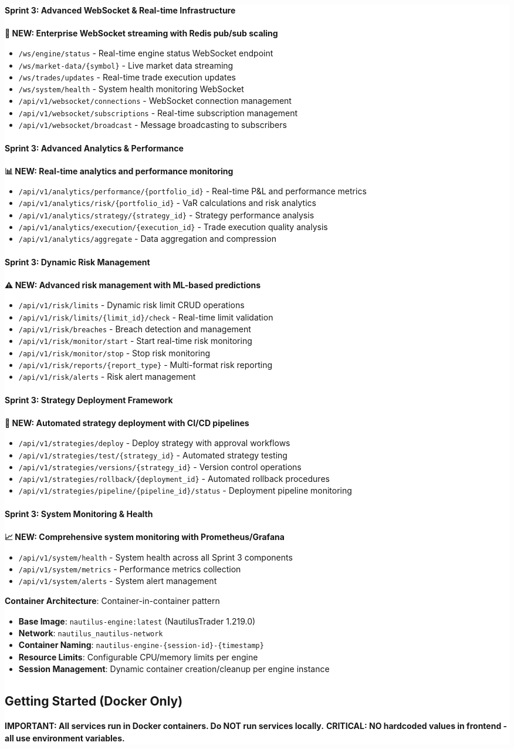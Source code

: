 #### Sprint 3: Advanced WebSocket & Real-time Infrastructure
**🚀 NEW: Enterprise WebSocket streaming with Redis pub/sub scaling**
- `/ws/engine/status` - Real-time engine status WebSocket endpoint
- `/ws/market-data/{symbol}` - Live market data streaming
- `/ws/trades/updates` - Real-time trade execution updates
- `/ws/system/health` - System health monitoring WebSocket
- `/api/v1/websocket/connections` - WebSocket connection management
- `/api/v1/websocket/subscriptions` - Real-time subscription management
- `/api/v1/websocket/broadcast` - Message broadcasting to subscribers

#### Sprint 3: Advanced Analytics & Performance
**📊 NEW: Real-time analytics and performance monitoring**
- `/api/v1/analytics/performance/{portfolio_id}` - Real-time P&L and performance metrics
- `/api/v1/analytics/risk/{portfolio_id}` - VaR calculations and risk analytics
- `/api/v1/analytics/strategy/{strategy_id}` - Strategy performance analysis
- `/api/v1/analytics/execution/{execution_id}` - Trade execution quality analysis
- `/api/v1/analytics/aggregate` - Data aggregation and compression

#### Sprint 3: Dynamic Risk Management
**⚠️ NEW: Advanced risk management with ML-based predictions**
- `/api/v1/risk/limits` - Dynamic risk limit CRUD operations
- `/api/v1/risk/limits/{limit_id}/check` - Real-time limit validation
- `/api/v1/risk/breaches` - Breach detection and management
- `/api/v1/risk/monitor/start` - Start real-time risk monitoring
- `/api/v1/risk/monitor/stop` - Stop risk monitoring
- `/api/v1/risk/reports/{report_type}` - Multi-format risk reporting
- `/api/v1/risk/alerts` - Risk alert management

#### Sprint 3: Strategy Deployment Framework
**🚀 NEW: Automated strategy deployment with CI/CD pipelines**
- `/api/v1/strategies/deploy` - Deploy strategy with approval workflows
- `/api/v1/strategies/test/{strategy_id}` - Automated strategy testing
- `/api/v1/strategies/versions/{strategy_id}` - Version control operations
- `/api/v1/strategies/rollback/{deployment_id}` - Automated rollback procedures
- `/api/v1/strategies/pipeline/{pipeline_id}/status` - Deployment pipeline monitoring

#### Sprint 3: System Monitoring & Health
**📈 NEW: Comprehensive system monitoring with Prometheus/Grafana**
- `/api/v1/system/health` - System health across all Sprint 3 components
- `/api/v1/system/metrics` - Performance metrics collection
- `/api/v1/system/alerts` - System alert management

**Container Architecture**: Container-in-container pattern
- **Base Image**: `nautilus-engine:latest` (NautilusTrader 1.219.0)
- **Network**: `nautilus_nautilus-network`
- **Container Naming**: `nautilus-engine-{session-id}-{timestamp}`
- **Resource Limits**: Configurable CPU/memory limits per engine
- **Session Management**: Dynamic container creation/cleanup per engine instance

## Getting Started (Docker Only)
**IMPORTANT: All services run in Docker containers. Do NOT run services locally.**
**CRITICAL: NO hardcoded values in frontend - all use environment variables.**
